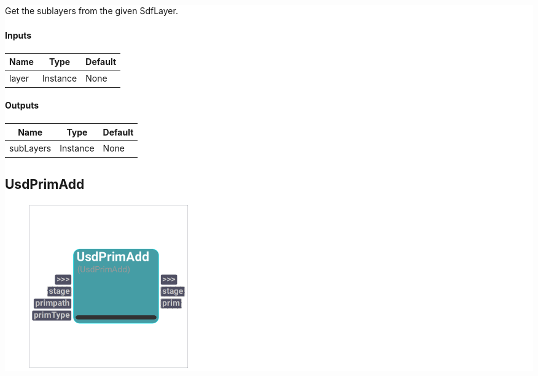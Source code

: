 
Get the sublayers from the given SdfLayer.

#### Inputs
| Name | Type | Default
| --- | --- | --- |
| layer | Instance | None

#### Outputs
| Name | Type | Default |
| --- | --- | --- |
| subLayers | Instance | None


## UsdPrimAdd
<figure style="width: 30%">
	<img src="images\UsdPrimAdd.png" alt="Node UI">
</figure>

